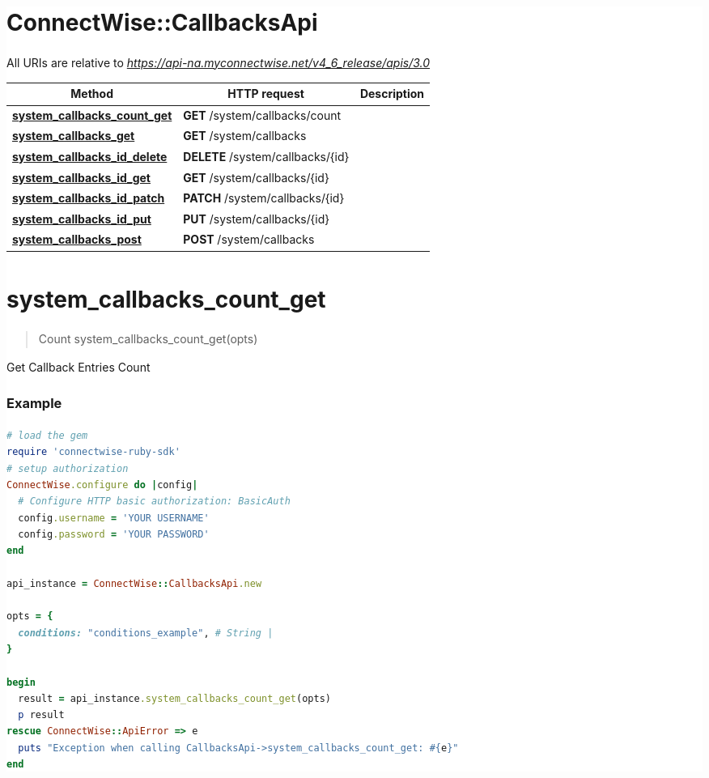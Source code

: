 # ConnectWise::CallbacksApi

All URIs are relative to *https://api-na.myconnectwise.net/v4_6_release/apis/3.0*

Method | HTTP request | Description
------------- | ------------- | -------------
[**system_callbacks_count_get**](CallbacksApi.md#system_callbacks_count_get) | **GET** /system/callbacks/count | 
[**system_callbacks_get**](CallbacksApi.md#system_callbacks_get) | **GET** /system/callbacks | 
[**system_callbacks_id_delete**](CallbacksApi.md#system_callbacks_id_delete) | **DELETE** /system/callbacks/{id} | 
[**system_callbacks_id_get**](CallbacksApi.md#system_callbacks_id_get) | **GET** /system/callbacks/{id} | 
[**system_callbacks_id_patch**](CallbacksApi.md#system_callbacks_id_patch) | **PATCH** /system/callbacks/{id} | 
[**system_callbacks_id_put**](CallbacksApi.md#system_callbacks_id_put) | **PUT** /system/callbacks/{id} | 
[**system_callbacks_post**](CallbacksApi.md#system_callbacks_post) | **POST** /system/callbacks | 


# **system_callbacks_count_get**
> Count system_callbacks_count_get(opts)



Get Callback Entries Count

### Example
```ruby
# load the gem
require 'connectwise-ruby-sdk'
# setup authorization
ConnectWise.configure do |config|
  # Configure HTTP basic authorization: BasicAuth
  config.username = 'YOUR USERNAME'
  config.password = 'YOUR PASSWORD'
end

api_instance = ConnectWise::CallbacksApi.new

opts = { 
  conditions: "conditions_example", # String | 
}

begin
  result = api_instance.system_callbacks_count_get(opts)
  p result
rescue ConnectWise::ApiError => e
  puts "Exception when calling CallbacksApi->system_callbacks_count_get: #{e}"
end
```
